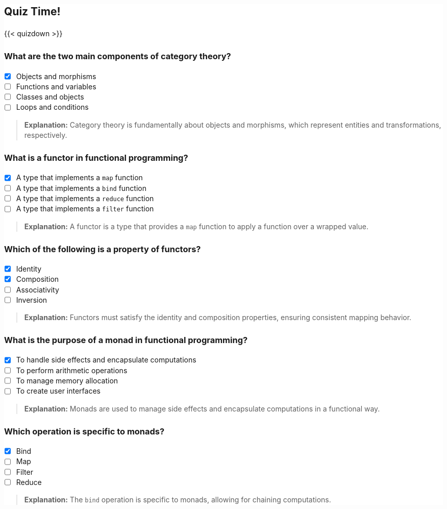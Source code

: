 ## Quiz Time!

{{< quizdown >}}

### What are the two main components of category theory?

- [x] Objects and morphisms
- [ ] Functions and variables
- [ ] Classes and objects
- [ ] Loops and conditions

> **Explanation:** Category theory is fundamentally about objects and morphisms, which represent entities and transformations, respectively.

### What is a functor in functional programming?

- [x] A type that implements a `map` function
- [ ] A type that implements a `bind` function
- [ ] A type that implements a `reduce` function
- [ ] A type that implements a `filter` function

> **Explanation:** A functor is a type that provides a `map` function to apply a function over a wrapped value.

### Which of the following is a property of functors?

- [x] Identity
- [x] Composition
- [ ] Associativity
- [ ] Inversion

> **Explanation:** Functors must satisfy the identity and composition properties, ensuring consistent mapping behavior.

### What is the purpose of a monad in functional programming?

- [x] To handle side effects and encapsulate computations
- [ ] To perform arithmetic operations
- [ ] To manage memory allocation
- [ ] To create user interfaces

> **Explanation:** Monads are used to manage side effects and encapsulate computations in a functional way.

### Which operation is specific to monads?

- [x] Bind
- [ ] Map
- [ ] Filter
- [ ] Reduce

> **Explanation:** The `bind` operation is specific to monads, allowing for chaining computations.
